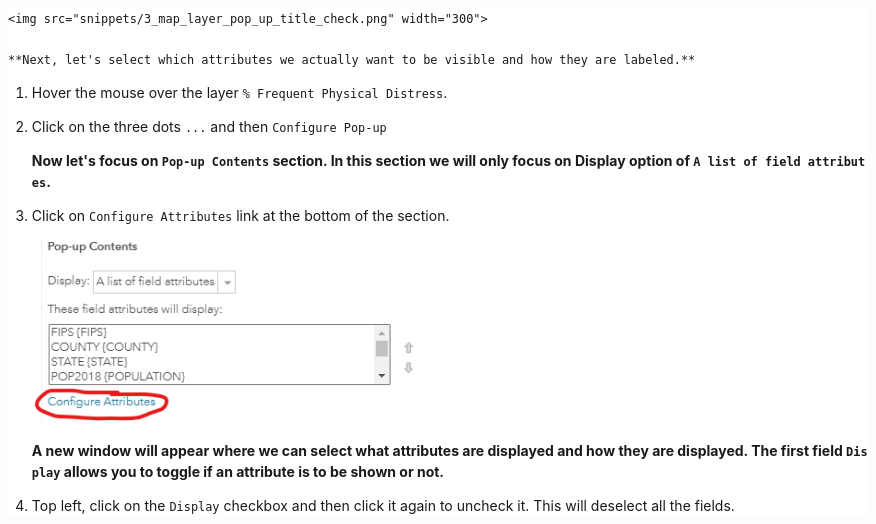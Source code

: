     <img src="snippets/3_map_layer_pop_up_title_check.png" width="300">

    **Next, let's select which attributes we actually want to be visible and how they are labeled.**

1. Hover the mouse over the layer `% Frequent Physical Distress`.
1. Click on the three dots `...` and then `Configure Pop-up`
    
    **Now let's focus on `Pop-up Contents` section.  In this section we will only focus on Display option of `A list of field attributes`.**

1. Click on `Configure Attributes` link at the bottom of the section.
    
	<img src="snippets/4_map_layer_pop_up_content.png" width="400">
    
    **A new window will appear where we can select what attributes are displayed and how they are displayed.  The first field `Display` allows you to toggle if an attribute is to be shown or not.**

1. Top left, click on the `Display` checkbox and then click it again to uncheck it.  This will deselect all the fields.
    